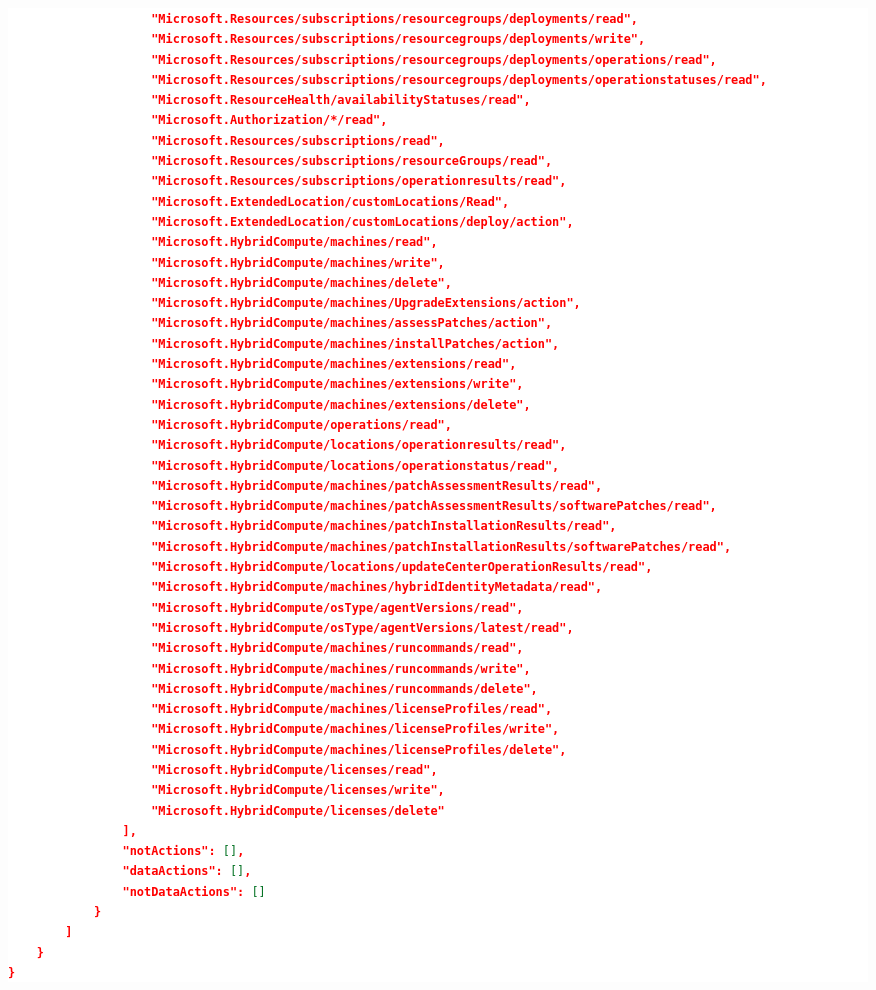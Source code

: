```json
                    "Microsoft.Resources/subscriptions/resourcegroups/deployments/read",
                    "Microsoft.Resources/subscriptions/resourcegroups/deployments/write",
                    "Microsoft.Resources/subscriptions/resourcegroups/deployments/operations/read",
                    "Microsoft.Resources/subscriptions/resourcegroups/deployments/operationstatuses/read",
                    "Microsoft.ResourceHealth/availabilityStatuses/read",
                    "Microsoft.Authorization/*/read",
                    "Microsoft.Resources/subscriptions/read",
                    "Microsoft.Resources/subscriptions/resourceGroups/read",
                    "Microsoft.Resources/subscriptions/operationresults/read",
                    "Microsoft.ExtendedLocation/customLocations/Read",
                    "Microsoft.ExtendedLocation/customLocations/deploy/action",
                    "Microsoft.HybridCompute/machines/read",
                    "Microsoft.HybridCompute/machines/write",
                    "Microsoft.HybridCompute/machines/delete",
                    "Microsoft.HybridCompute/machines/UpgradeExtensions/action",
                    "Microsoft.HybridCompute/machines/assessPatches/action",
                    "Microsoft.HybridCompute/machines/installPatches/action",
                    "Microsoft.HybridCompute/machines/extensions/read",
                    "Microsoft.HybridCompute/machines/extensions/write",
                    "Microsoft.HybridCompute/machines/extensions/delete",
                    "Microsoft.HybridCompute/operations/read",
                    "Microsoft.HybridCompute/locations/operationresults/read",
                    "Microsoft.HybridCompute/locations/operationstatus/read",
                    "Microsoft.HybridCompute/machines/patchAssessmentResults/read",
                    "Microsoft.HybridCompute/machines/patchAssessmentResults/softwarePatches/read",
                    "Microsoft.HybridCompute/machines/patchInstallationResults/read",
                    "Microsoft.HybridCompute/machines/patchInstallationResults/softwarePatches/read",
                    "Microsoft.HybridCompute/locations/updateCenterOperationResults/read",
                    "Microsoft.HybridCompute/machines/hybridIdentityMetadata/read",
                    "Microsoft.HybridCompute/osType/agentVersions/read",
                    "Microsoft.HybridCompute/osType/agentVersions/latest/read",
                    "Microsoft.HybridCompute/machines/runcommands/read",
                    "Microsoft.HybridCompute/machines/runcommands/write",
                    "Microsoft.HybridCompute/machines/runcommands/delete",
                    "Microsoft.HybridCompute/machines/licenseProfiles/read",
                    "Microsoft.HybridCompute/machines/licenseProfiles/write",
                    "Microsoft.HybridCompute/machines/licenseProfiles/delete",
                    "Microsoft.HybridCompute/licenses/read",
                    "Microsoft.HybridCompute/licenses/write",
                    "Microsoft.HybridCompute/licenses/delete"
                ],
                "notActions": [],
                "dataActions": [],
                "notDataActions": []
            }
        ]
    }
}
```

